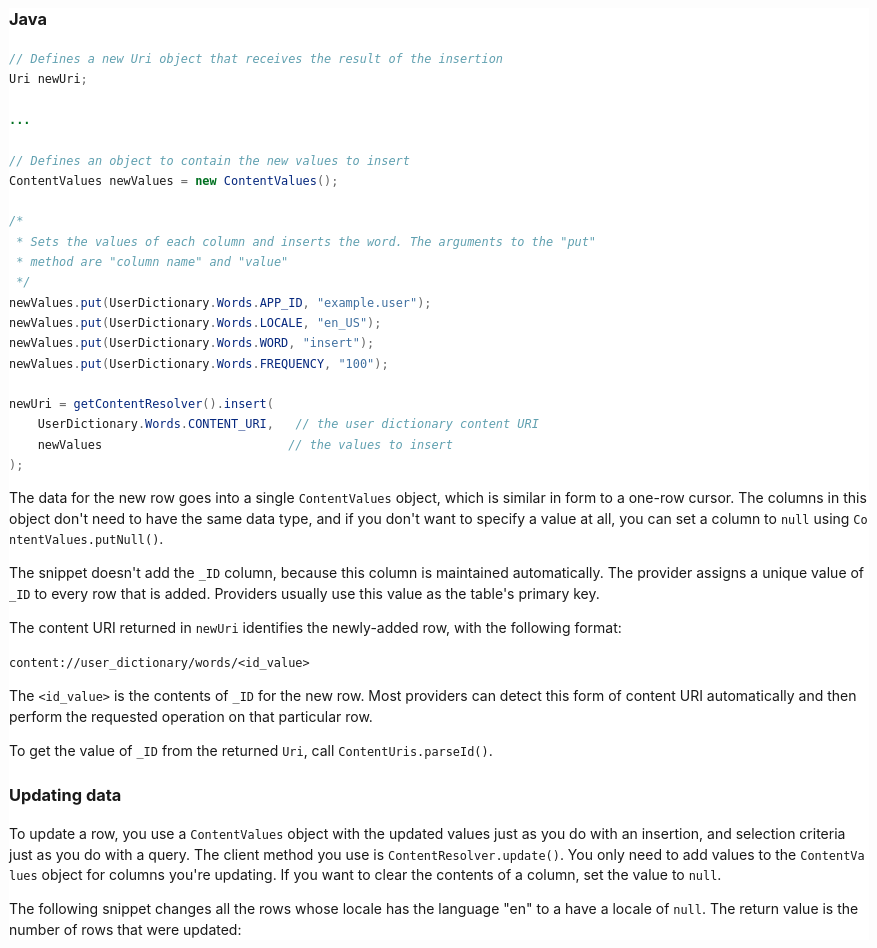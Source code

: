 ```kotlin
```

### Java

```java
// Defines a new Uri object that receives the result of the insertion
Uri newUri;

...

// Defines an object to contain the new values to insert
ContentValues newValues = new ContentValues();

/*
 * Sets the values of each column and inserts the word. The arguments to the "put"
 * method are "column name" and "value"
 */
newValues.put(UserDictionary.Words.APP_ID, "example.user");
newValues.put(UserDictionary.Words.LOCALE, "en_US");
newValues.put(UserDictionary.Words.WORD, "insert");
newValues.put(UserDictionary.Words.FREQUENCY, "100");

newUri = getContentResolver().insert(
    UserDictionary.Words.CONTENT_URI,   // the user dictionary content URI
    newValues                          // the values to insert
);
```

The data for the new row goes into a single `ContentValues` object, which is similar in form to a one-row cursor. The columns in this object don't need to have the same data type, and if you don't want to specify a value at all, you can set a column to `null` using `ContentValues.putNull()`.

The snippet doesn't add the `_ID` column, because this column is maintained automatically. The provider assigns a unique value of `_ID` to every row that is added. Providers usually use this value as the table's primary key.

The content URI returned in `newUri` identifies the newly-added row, with the following format:

```
content://user_dictionary/words/<id_value>
```

The `<id_value>` is the contents of `_ID` for the new row. Most providers can detect this form of content URI automatically and then perform the requested operation on that particular row.

To get the value of `_ID` from the returned `Uri`, call `ContentUris.parseId()`.

### Updating data

To update a row, you use a `ContentValues` object with the updated values just as you do with an insertion, and selection criteria just as you do with a query. The client method you use is `ContentResolver.update()`. You only need to add values to the `ContentValues` object for columns you're updating. If you want to clear the contents of a column, set the value to `null`.

The following snippet changes all the rows whose locale has the language "en" to a have a locale of `null`. The return value is the number of rows that were updated:
